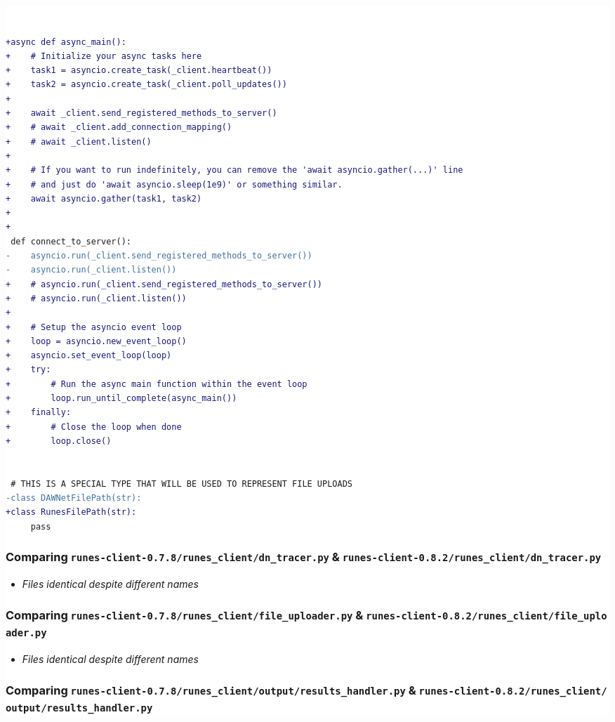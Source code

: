 ```diff
 
 
+async def async_main():
+    # Initialize your async tasks here
+    task1 = asyncio.create_task(_client.heartbeat())
+    task2 = asyncio.create_task(_client.poll_updates())
+
+    await _client.send_registered_methods_to_server()
+    # await _client.add_connection_mapping()
+    # await _client.listen()
+
+    # If you want to run indefinitely, you can remove the 'await asyncio.gather(...)' line
+    # and just do 'await asyncio.sleep(1e9)' or something similar.
+    await asyncio.gather(task1, task2)
+
+
 def connect_to_server():
-    asyncio.run(_client.send_registered_methods_to_server())
-    asyncio.run(_client.listen())
+    # asyncio.run(_client.send_registered_methods_to_server())
+    # asyncio.run(_client.listen())
+
+    # Setup the asyncio event loop
+    loop = asyncio.new_event_loop()
+    asyncio.set_event_loop(loop)
+    try:
+        # Run the async main function within the event loop
+        loop.run_until_complete(async_main())
+    finally:
+        # Close the loop when done
+        loop.close()
 
 
 # THIS IS A SPECIAL TYPE THAT WILL BE USED TO REPRESENT FILE UPLOADS
-class DAWNetFilePath(str):
+class RunesFilePath(str):
     pass
```

### Comparing `runes-client-0.7.8/runes_client/dn_tracer.py` & `runes-client-0.8.2/runes_client/dn_tracer.py`

 * *Files identical despite different names*

### Comparing `runes-client-0.7.8/runes_client/file_uploader.py` & `runes-client-0.8.2/runes_client/file_uploader.py`

 * *Files identical despite different names*

### Comparing `runes-client-0.7.8/runes_client/output/results_handler.py` & `runes-client-0.8.2/runes_client/output/results_handler.py`
